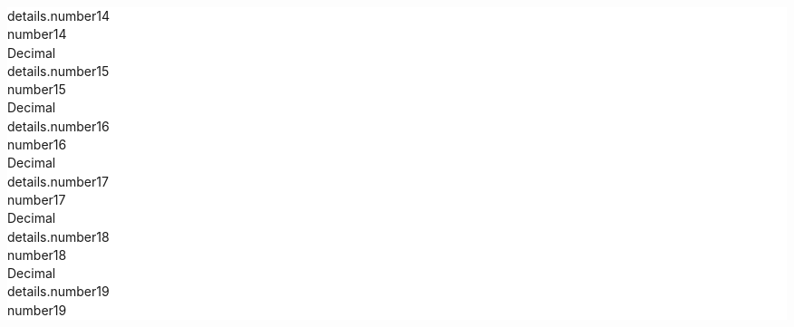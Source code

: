 </div>

<div class="row searchable" id="details.number14">
<div class="cell" data-label="Property">details.number14</div>
<div class="cell" data-label="Column">number14</div>
<div class="cell" data-label="Arabic"></div>
<div class="cell" data-label="English"></div>
<div class="cell" data-label="Type">Decimal</div>

</div>

<div class="row searchable" id="details.number15">
<div class="cell" data-label="Property">details.number15</div>
<div class="cell" data-label="Column">number15</div>
<div class="cell" data-label="Arabic"></div>
<div class="cell" data-label="English"></div>
<div class="cell" data-label="Type">Decimal</div>

</div>

<div class="row searchable" id="details.number16">
<div class="cell" data-label="Property">details.number16</div>
<div class="cell" data-label="Column">number16</div>
<div class="cell" data-label="Arabic"></div>
<div class="cell" data-label="English"></div>
<div class="cell" data-label="Type">Decimal</div>

</div>

<div class="row searchable" id="details.number17">
<div class="cell" data-label="Property">details.number17</div>
<div class="cell" data-label="Column">number17</div>
<div class="cell" data-label="Arabic"></div>
<div class="cell" data-label="English"></div>
<div class="cell" data-label="Type">Decimal</div>

</div>

<div class="row searchable" id="details.number18">
<div class="cell" data-label="Property">details.number18</div>
<div class="cell" data-label="Column">number18</div>
<div class="cell" data-label="Arabic"></div>
<div class="cell" data-label="English"></div>
<div class="cell" data-label="Type">Decimal</div>

</div>

<div class="row searchable" id="details.number19">
<div class="cell" data-label="Property">details.number19</div>
<div class="cell" data-label="Column">number19</div>
<div class="cell" data-label="Arabic"></div>
